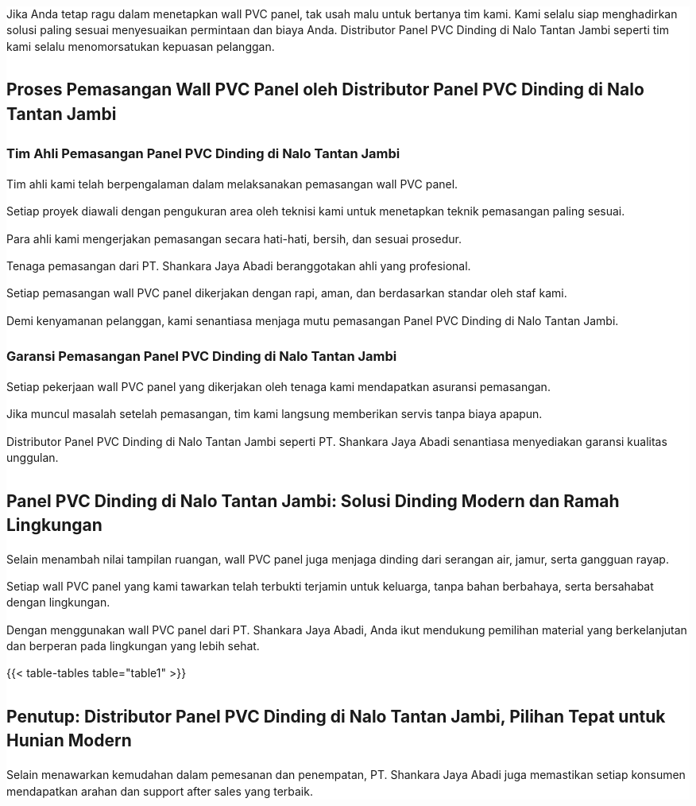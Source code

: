 Jika Anda tetap ragu dalam menetapkan wall PVC panel, tak usah malu untuk bertanya tim kami. Kami selalu siap menghadirkan solusi paling sesuai menyesuaikan permintaan dan biaya Anda. Distributor Panel PVC Dinding di Nalo Tantan Jambi seperti tim kami selalu menomorsatukan kepuasan pelanggan.

## Proses Pemasangan Wall PVC Panel oleh Distributor Panel PVC Dinding di Nalo Tantan Jambi

### Tim Ahli Pemasangan Panel PVC Dinding di Nalo Tantan Jambi

Tim ahli kami telah berpengalaman dalam melaksanakan pemasangan wall PVC panel.

Setiap proyek diawali dengan pengukuran area oleh teknisi kami untuk menetapkan teknik pemasangan paling sesuai.

Para ahli kami mengerjakan pemasangan secara hati-hati, bersih, dan sesuai prosedur.

Tenaga pemasangan dari PT. Shankara Jaya Abadi beranggotakan ahli yang profesional.

Setiap pemasangan wall PVC panel dikerjakan dengan rapi, aman, dan berdasarkan standar oleh staf kami.

Demi kenyamanan pelanggan, kami senantiasa menjaga mutu pemasangan Panel PVC Dinding di Nalo Tantan Jambi.

### Garansi Pemasangan Panel PVC Dinding di Nalo Tantan Jambi

Setiap pekerjaan wall PVC panel yang dikerjakan oleh tenaga kami mendapatkan asuransi pemasangan.

Jika muncul masalah setelah pemasangan, tim kami langsung memberikan servis tanpa biaya apapun.

Distributor Panel PVC Dinding di Nalo Tantan Jambi seperti PT. Shankara Jaya Abadi senantiasa menyediakan garansi kualitas unggulan.

## Panel PVC Dinding di Nalo Tantan Jambi: Solusi Dinding Modern dan Ramah Lingkungan

Selain menambah nilai tampilan ruangan, wall PVC panel juga menjaga dinding dari serangan air, jamur, serta gangguan rayap.

Setiap wall PVC panel yang kami tawarkan telah terbukti terjamin untuk keluarga, tanpa bahan berbahaya, serta bersahabat dengan lingkungan.

Dengan menggunakan wall PVC panel dari PT. Shankara Jaya Abadi, Anda ikut mendukung pemilihan material yang berkelanjutan dan berperan pada lingkungan yang lebih sehat.

{{< table-tables table="table1" >}}

## Penutup: Distributor Panel PVC Dinding di Nalo Tantan Jambi, Pilihan Tepat untuk Hunian Modern

Selain menawarkan kemudahan dalam pemesanan dan penempatan, PT. Shankara Jaya Abadi juga memastikan setiap konsumen mendapatkan arahan dan support after sales yang terbaik.
